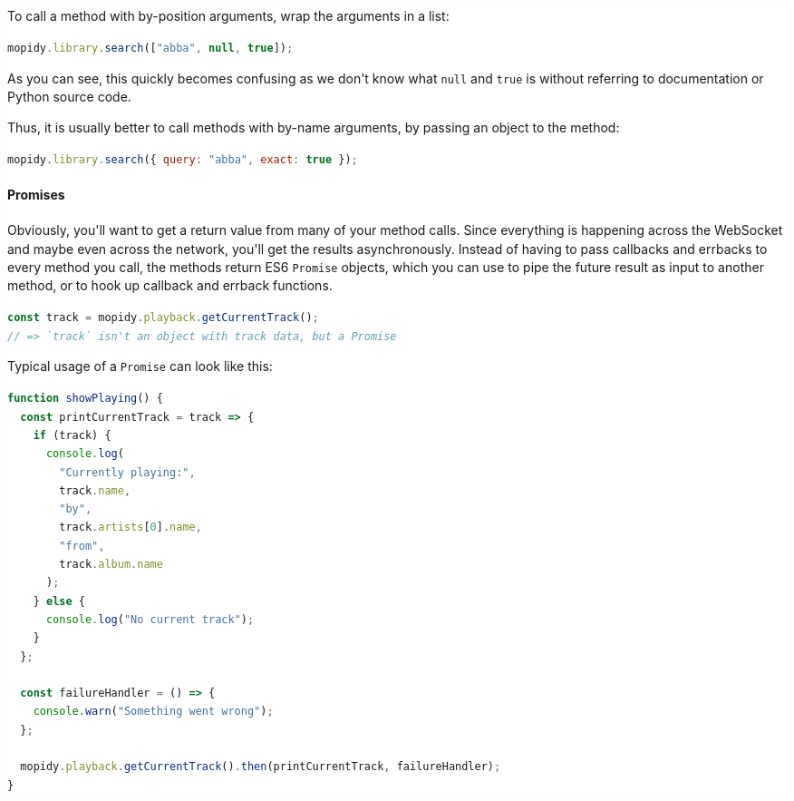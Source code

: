 To call a method with by-position arguments, wrap the arguments in a list:

```js
mopidy.library.search(["abba", null, true]);
```

As you can see, this quickly becomes confusing as we don't know what `null`
and `true` is without referring to documentation or Python source code.

Thus, it is usually better to call methods with by-name arguments, by passing
an object to the method:

```js
mopidy.library.search({ query: "abba", exact: true });
```

#### Promises

Obviously, you'll want to get a return value from many of your method calls.
Since everything is happening across the WebSocket and maybe even across the
network, you'll get the results asynchronously. Instead of having to pass
callbacks and errbacks to every method you call, the methods return
ES6 `Promise` objects, which you can use to pipe the future result as input
to another method, or to hook up callback and errback functions.

```js
const track = mopidy.playback.getCurrentTrack();
// => `track` isn't an object with track data, but a Promise
```

Typical usage of a `Promise` can look like this:

```js
function showPlaying() {
  const printCurrentTrack = track => {
    if (track) {
      console.log(
        "Currently playing:",
        track.name,
        "by",
        track.artists[0].name,
        "from",
        track.album.name
      );
    } else {
      console.log("No current track");
    }
  };

  const failureHandler = () => {
    console.warn("Something went wrong");
  };

  mopidy.playback.getCurrentTrack().then(printCurrentTrack, failureHandler);
}
```
